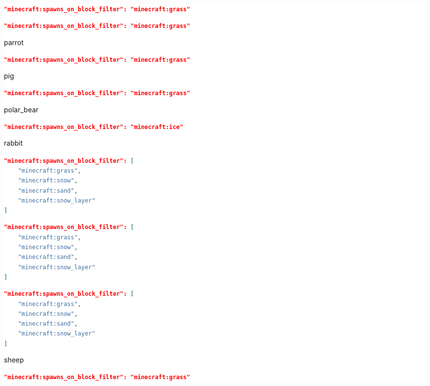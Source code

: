 ```json
"minecraft:spawns_on_block_filter": "minecraft:grass"
```

```json
"minecraft:spawns_on_block_filter": "minecraft:grass"
```

parrot

```json
"minecraft:spawns_on_block_filter": "minecraft:grass"
```

pig

```json
"minecraft:spawns_on_block_filter": "minecraft:grass"
```

polar_bear

```json
"minecraft:spawns_on_block_filter": "minecraft:ice"
```

rabbit

```json
"minecraft:spawns_on_block_filter": [
    "minecraft:grass",
    "minecraft:snow",
    "minecraft:sand",
    "minecraft:snow_layer"
]
```

```json
"minecraft:spawns_on_block_filter": [
    "minecraft:grass",
    "minecraft:snow",
    "minecraft:sand",
    "minecraft:snow_layer"
]
```

```json
"minecraft:spawns_on_block_filter": [
    "minecraft:grass",
    "minecraft:snow",
    "minecraft:sand",
    "minecraft:snow_layer"
]
```

sheep

```json
"minecraft:spawns_on_block_filter": "minecraft:grass"
```
